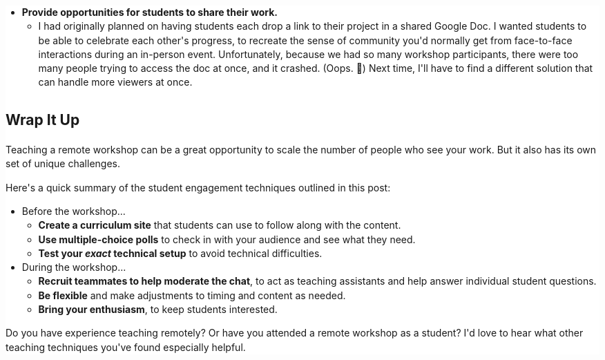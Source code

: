 - **Provide opportunities for students to share their work.**
  - I had originally planned on having students each drop a link to their project in a shared Google Doc. I wanted students to be able to celebrate each other's progress, to recreate the sense of community you'd normally get from face-to-face interactions during an in-person event. Unfortunately, because we had so many workshop participants, there were too many people trying to access the doc at once, and it crashed. (Oops. 😬) Next time, I'll have to find a different solution that can handle more viewers at once.

## Wrap It Up

Teaching a remote workshop can be a great opportunity to scale the number of people who see your work. But it also has its own set of unique challenges.

Here's a quick summary of the student engagement techniques outlined in this post:

- Before the workshop...
    - **Create a curriculum site** that students can use to follow along with the content.
    - **Use multiple-choice polls** to check in with your audience and see what they need.
    - **Test your _exact_ technical setup** to avoid technical difficulties.
- During the workshop...
    - **Recruit teammates to help moderate the chat**, to act as teaching assistants and help answer individual student questions.
    - **Be flexible** and make adjustments to timing and content as needed.
    - **Bring your enthusiasm**, to keep students interested.

Do you have experience teaching remotely? Or have you attended a remote workshop as a student? I'd love to hear what other teaching techniques you've found especially helpful.
